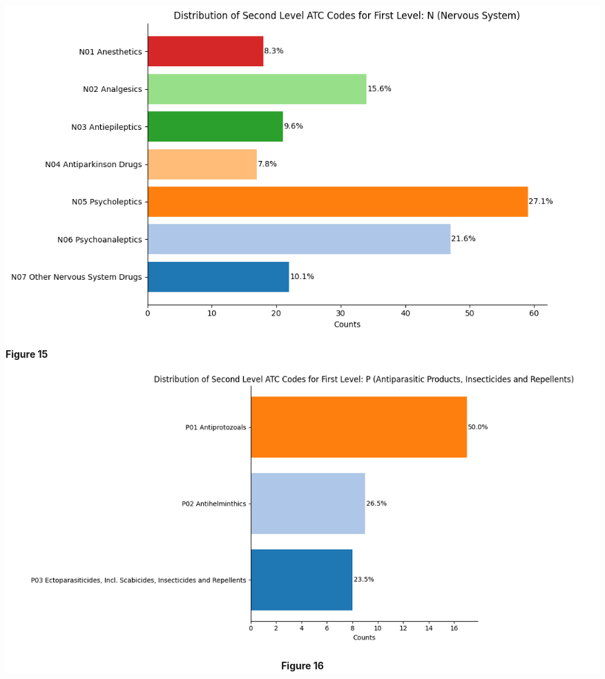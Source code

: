 <img src="../../figures/eda_atc/atc_level2_N.png" alt="atc_level2_N" width="800"/>
<p><b>Figure 15 </b></p>
</div>
<div align="center">
<img src="../../figures/eda_atc/atc_level2_P.png" alt="atc_level2_P" width="800"/>
<p><b>Figure 16 </b></p>
</div>
<div align="center">